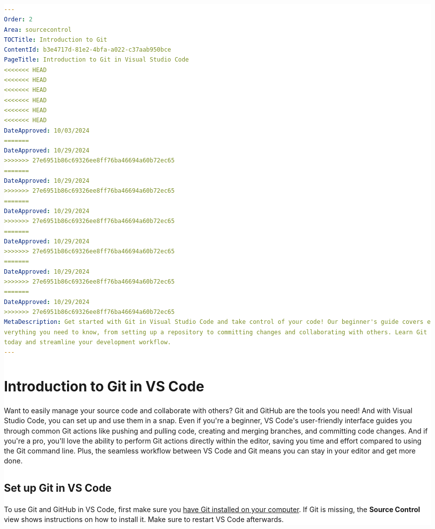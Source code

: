 ```yaml
---
Order: 2
Area: sourcecontrol
TOCTitle: Introduction to Git
ContentId: b3e4717d-81e2-4bfa-a022-c37aab950bce
PageTitle: Introduction to Git in Visual Studio Code
<<<<<<< HEAD
<<<<<<< HEAD
<<<<<<< HEAD
<<<<<<< HEAD
<<<<<<< HEAD
<<<<<<< HEAD
DateApproved: 10/03/2024
=======
DateApproved: 10/29/2024
>>>>>>> 27e6951b86c69326ee8ff76ba46694a60b72ec65
=======
DateApproved: 10/29/2024
>>>>>>> 27e6951b86c69326ee8ff76ba46694a60b72ec65
=======
DateApproved: 10/29/2024
>>>>>>> 27e6951b86c69326ee8ff76ba46694a60b72ec65
=======
DateApproved: 10/29/2024
>>>>>>> 27e6951b86c69326ee8ff76ba46694a60b72ec65
=======
DateApproved: 10/29/2024
>>>>>>> 27e6951b86c69326ee8ff76ba46694a60b72ec65
=======
DateApproved: 10/29/2024
>>>>>>> 27e6951b86c69326ee8ff76ba46694a60b72ec65
MetaDescription: Get started with Git in Visual Studio Code and take control of your code! Our beginner's guide covers everything you need to know, from setting up a repository to committing changes and collaborating with others. Learn Git today and streamline your development workflow.
---
```

# Introduction to Git in VS Code

Want to easily manage your source code and collaborate with others? Git and GitHub are the tools you need! And with Visual Studio Code, you can set up and use them in a snap. Even if you're a beginner, VS Code's user-friendly interface guides you through common Git actions like pushing and pulling code, creating and merging branches, and committing code changes. And if you're a pro, you'll love the ability to perform Git actions directly within the editor, saving you time and effort compared to using the Git command line. Plus, the seamless workflow between VS Code and Git means you can stay in your editor and get more done.

## Set up Git in VS Code

To use Git and GitHub in VS Code, first make sure you [have Git installed on your computer](https://git-scm.com/downloads). If Git is missing, the **Source Control** view shows instructions on how to install it. Make sure to restart VS Code afterwards.
